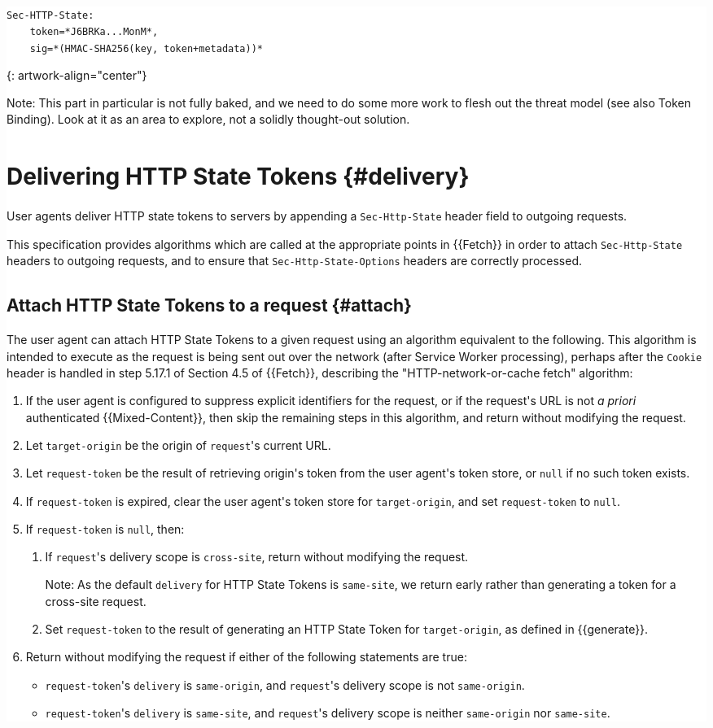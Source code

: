 ~~~
Sec-HTTP-State:
    token=*J6BRKa...MonM*,
    sig=*(HMAC-SHA256(key, token+metadata))*
~~~
{: artwork-align="center"}

Note: This part in particular is not fully baked, and we need to do some more work to flesh out
the threat model (see also Token Binding). Look at it as an area to explore, not a solidly
thought-out solution.


# Delivering HTTP State Tokens {#delivery}

User agents deliver HTTP state tokens to servers by appending a `Sec-Http-State` header field to
outgoing requests.

This specification provides algorithms which are called at the appropriate points in {{Fetch}} in
order to attach `Sec-Http-State` headers to outgoing requests, and to ensure that
`Sec-Http-State-Options` headers are correctly processed.

## Attach HTTP State Tokens to a request {#attach}

The user agent can attach HTTP State Tokens to a given request using an algorithm equivalent to the
following. This algorithm is intended to execute as the request is being sent out over the network
(after Service Worker processing), perhaps after the `Cookie` header is handled in step 5.17.1
of Section 4.5 of {{Fetch}}, describing the "HTTP-network-or-cache fetch" algorithm:

1.  If the user agent is configured to suppress explicit identifiers for the request, or if the
    request's URL is not _a priori_ authenticated {{Mixed-Content}}, then skip the remaining steps
    in this algorithm, and return without modifying the request.

2.  Let `target-origin` be the origin of `request`'s current URL.

3.  Let `request-token` be the result of retrieving origin's token from the user agent's token
    store, or `null` if no such token exists.

4.  If `request-token` is expired, clear the user agent's token store for `target-origin`, and set
    `request-token` to `null`.

5.  If `request-token` is `null`, then:

    1.  If `request`'s delivery scope is `cross-site`, return without modifying the request.

        Note: As the default `delivery` for HTTP State Tokens is `same-site`, we return early rather
        than generating a token for a cross-site request.

    2.  Set `request-token` to the result of generating an HTTP State Token for `target-origin`, as
        defined in {{generate}}.

6.  Return without modifying the request if either of the following statements are true:

    *   `request-token`'s `delivery` is `same-origin`, and `request`'s delivery scope is not
        `same-origin`.

    *   `request-token`'s `delivery` is `same-site`, and `request`'s delivery scope is neither
        `same-origin` nor `same-site`.
